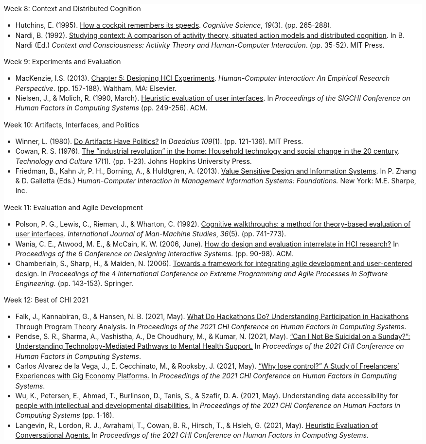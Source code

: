 Week 8: Context and Distributed Cognition

- Hutchins, E. (1995). [How a cockpit remembers its speeds](http://www.it.uu.se/grad/courses/qualresearch/teachingplan/hutchins.pdf). _Cognitive Science_, _19_(3). (pp. 265-288).
- Nardi, B. (1992). [Studying context: A comparison of activity theory, situated action models and distributed cognition](http://sonify.psych.gatech.edu/~ben/references/nardi_studying_context_a_comparison_of_activity_theory_situated_action_models_and_distributed_cognition.pdf). In B. Nardi (Ed.) _Context and Consciousness: Activity Theory and Human-Computer Interaction_. (pp. 35-52). MIT Press.

Week 9: Experiments and Evaluation

- MacKenzie, I.S. (2013). [Chapter 5: Designing HCI Experiments](https://gatech.instructure.com/courses/234504/files/folder/Required%20Readings). _Human-Computer Interaction: An Empirical Research Perspective_. (pp. 157-188). Waltham, MA: Elsevier.
- Nielsen, J., & Molich, R. (1990, March). [Heuristic evaluation of user interfaces](https://pdfs.semanticscholar.org/501e/496146b04f42e3e6a49aabd29fb909083007.pdf). In _Proceedings of the SIGCHI Conference on Human Factors in Computing Systems_ (pp. 249-256). ACM.

Week 10: Artifacts, Interfaces, and Politics

- Winner, L. (1980). [Do Artifacts Have Politics?](https://www.researchgate.net/profile/Langdon_Winner/publication/213799991_Do_Artifacts_Have_Politics/links/00463537cb2c4e45b8000000/Do-Artifacts-Have-Politics.pdf) In _Daedalus 109_(1). (pp. 121-136). MIT Press.
- Cowan, R. S. (1976). [The “industrial revolution” in the home: Household technology and social change in the 20 century](https://hss.sas.upenn.edu/sites/hss.sas.upenn.edu/files/Industrial%20Revolution%20in%20the%20Home.pdf). _Technology and Culture_ _17_(1)_._ (pp. 1-23). Johns Hopkins University Press.
- Friedman, B., Kahn Jr, P. H., Borning, A., & Huldtgren, A. (2013). [Value Sensitive Design and Information Systems](http://vsdesign.org/publications/pdf/friedman__vsdesignandinfosys.pdf). In P. Zhang & D. Galletta (Eds.) _Human-Computer Interaction in Management Information Systems: Foundations._ New York: M.E. Sharpe, Inc.

Week 11: Evaluation and Agile Development

- Polson, P. G., Lewis, C., Rieman, J., & Wharton, C. (1992). [Cognitive walkthroughs: a method for theory-based evaluation of user interfaces](http://sonify.psych.gatech.edu/~ben/references/polson_cognitive_walkthroughs_a_method_for_theory-based_evaluation_of_user_interfaces.pdf). _International Journal of Man-Machine Studies_, _36_(5). (pp. 741-773).
- Wania, C. E., Atwood, M. E., & McCain, K. W. (2006, June). [How do design and evaluation interrelate in HCI research?](https://idea.library.drexel.edu/islandora/object/idea%3A1285/datastream/OBJ/view) In _Proceedings of the 6 Conference on Designing Interactive Systems._ (pp. 90-98). ACM.
- Chamberlain, S., Sharp, H., & Maiden, N. (2006). [Towards a framework for integrating agile development and user-centered design](https://www.ime.usp.br/~marivb/ihc3.pdf). In _Proceedings of the 4 International Conference on_ _Extreme Programming and Agile Processes in Software Engineering._ (pp. 143-153). Springer.

Week 12: Best of CHI 2021

- Falk, J., Kannabiran, G., & Hansen, N. B. (2021, May). [What Do Hackathons Do? Understanding Participation in Hackathons Through Program Theory Analysis](https://dl.acm.org/doi/abs/10.1145/3411764.3445198). In _Proceedings of the 2021 CHI Conference on Human Factors in Computing Systems_.
- Pendse, S. R., Sharma, A., Vashistha, A., De Choudhury, M., & Kumar, N. (2021, May). [“Can I Not Be Suicidal on a Sunday?”: Understanding Technology-Mediated Pathways to Mental Health Support.](https://dl.acm.org/doi/abs/10.1145/3411764.3445410) In _Proceedings of the 2021 CHI Conference on Human Factors in Computing Systems_.
- Carlos Alvarez de la Vega, J., E. Cecchinato, M., & Rooksby, J. (2021, May). [“Why lose control?” A Study of Freelancers’ Experiences with Gig Economy Platforms.](https://dl.acm.org/doi/abs/10.1145/3411764.3445305) In _Proceedings of the 2021 CHI Conference on Human Factors in Computing Systems_.
- Wu, K., Petersen, E., Ahmad, T., Burlinson, D., Tanis, S., & Szafir, D. A. (2021, May). [Understanding data accessibility for people with intellectual and developmental disabilities.](https://dl.acm.org/doi/abs/10.1145/3411764.3445743) In _Proceedings of the 2021 CHI Conference on Human Factors in Computing Systems_ (pp. 1-16).
- Langevin, R., Lordon, R. J., Avrahami, T., Cowan, B. R., Hirsch, T., & Hsieh, G. (2021, May). [Heuristic Evaluation of Conversational Agents.](https://dl.acm.org/doi/abs/10.1145/3411764.3445312) In _Proceedings of the 2021 CHI Conference on Human Factors in Computing Systems_.